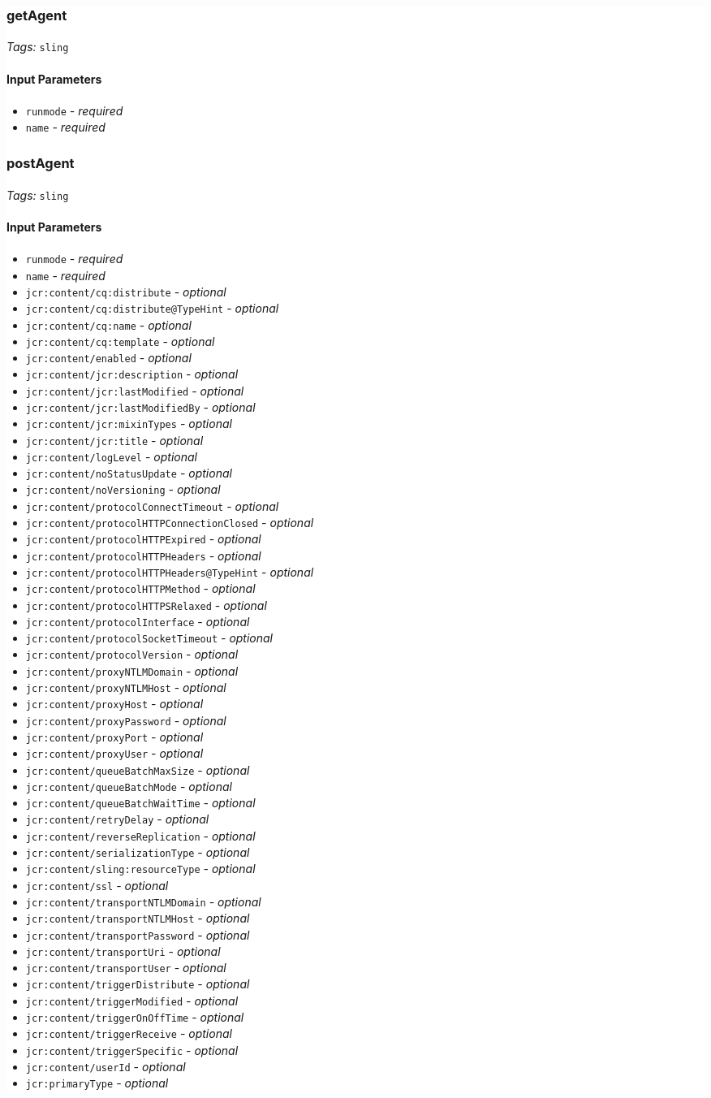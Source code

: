 ### getAgent

*Tags:* `sling`

#### Input Parameters
* `runmode` - _required_
* `name` - _required_

### postAgent

*Tags:* `sling`

#### Input Parameters
* `runmode` - _required_
* `name` - _required_
* `jcr:content/cq:distribute` - _optional_
* `jcr:content/cq:distribute@TypeHint` - _optional_
* `jcr:content/cq:name` - _optional_
* `jcr:content/cq:template` - _optional_
* `jcr:content/enabled` - _optional_
* `jcr:content/jcr:description` - _optional_
* `jcr:content/jcr:lastModified` - _optional_
* `jcr:content/jcr:lastModifiedBy` - _optional_
* `jcr:content/jcr:mixinTypes` - _optional_
* `jcr:content/jcr:title` - _optional_
* `jcr:content/logLevel` - _optional_
* `jcr:content/noStatusUpdate` - _optional_
* `jcr:content/noVersioning` - _optional_
* `jcr:content/protocolConnectTimeout` - _optional_
* `jcr:content/protocolHTTPConnectionClosed` - _optional_
* `jcr:content/protocolHTTPExpired` - _optional_
* `jcr:content/protocolHTTPHeaders` - _optional_
* `jcr:content/protocolHTTPHeaders@TypeHint` - _optional_
* `jcr:content/protocolHTTPMethod` - _optional_
* `jcr:content/protocolHTTPSRelaxed` - _optional_
* `jcr:content/protocolInterface` - _optional_
* `jcr:content/protocolSocketTimeout` - _optional_
* `jcr:content/protocolVersion` - _optional_
* `jcr:content/proxyNTLMDomain` - _optional_
* `jcr:content/proxyNTLMHost` - _optional_
* `jcr:content/proxyHost` - _optional_
* `jcr:content/proxyPassword` - _optional_
* `jcr:content/proxyPort` - _optional_
* `jcr:content/proxyUser` - _optional_
* `jcr:content/queueBatchMaxSize` - _optional_
* `jcr:content/queueBatchMode` - _optional_
* `jcr:content/queueBatchWaitTime` - _optional_
* `jcr:content/retryDelay` - _optional_
* `jcr:content/reverseReplication` - _optional_
* `jcr:content/serializationType` - _optional_
* `jcr:content/sling:resourceType` - _optional_
* `jcr:content/ssl` - _optional_
* `jcr:content/transportNTLMDomain` - _optional_
* `jcr:content/transportNTLMHost` - _optional_
* `jcr:content/transportPassword` - _optional_
* `jcr:content/transportUri` - _optional_
* `jcr:content/transportUser` - _optional_
* `jcr:content/triggerDistribute` - _optional_
* `jcr:content/triggerModified` - _optional_
* `jcr:content/triggerOnOffTime` - _optional_
* `jcr:content/triggerReceive` - _optional_
* `jcr:content/triggerSpecific` - _optional_
* `jcr:content/userId` - _optional_
* `jcr:primaryType` - _optional_